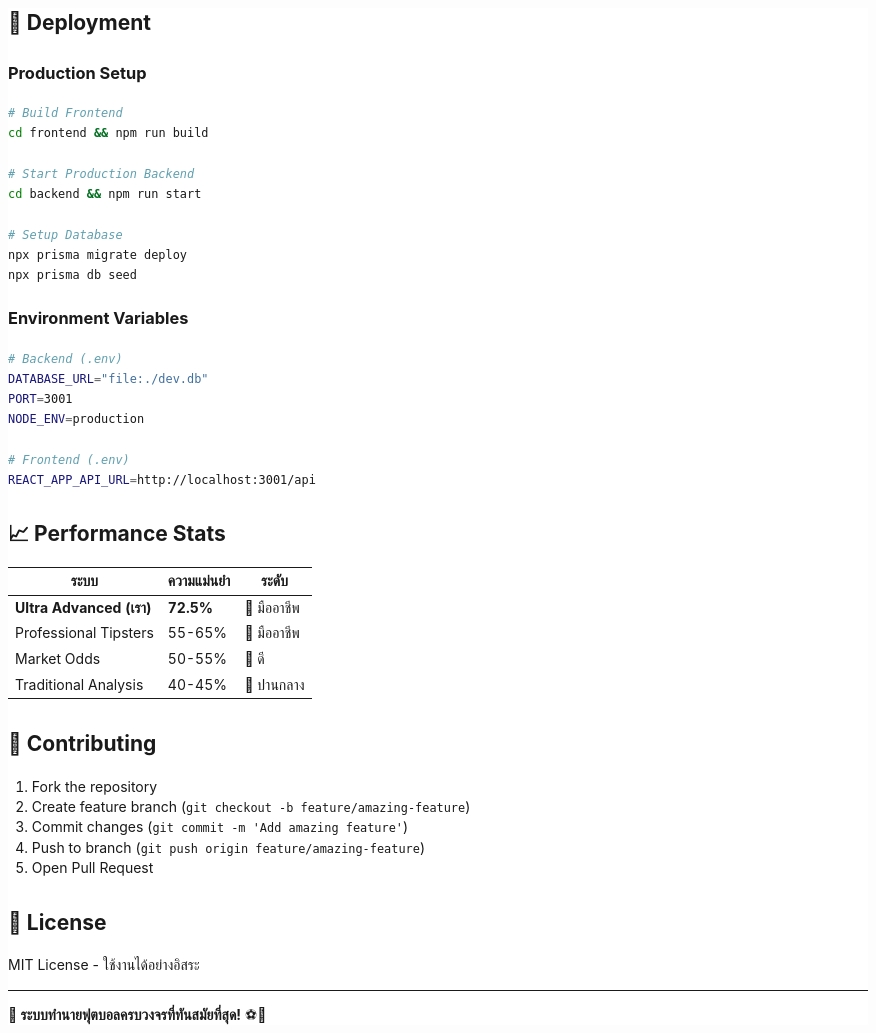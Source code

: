 ## 🚀 Deployment

### Production Setup
```bash
# Build Frontend
cd frontend && npm run build

# Start Production Backend
cd backend && npm run start

# Setup Database
npx prisma migrate deploy
npx prisma db seed
```

### Environment Variables
```bash
# Backend (.env)
DATABASE_URL="file:./dev.db"
PORT=3001
NODE_ENV=production

# Frontend (.env)
REACT_APP_API_URL=http://localhost:3001/api
```

## 📈 Performance Stats

| ระบบ | ความแม่นยำ | ระดับ |
|------|------------|-------|
| **Ultra Advanced (เรา)** | **72.5%** | 🥇 มืออาชีพ |
| Professional Tipsters | 55-65% | 🥇 มืออาชีพ |
| Market Odds | 50-55% | 🥈 ดี |
| Traditional Analysis | 40-45% | 🥉 ปานกลาง |

## 🤝 Contributing

1. Fork the repository
2. Create feature branch (`git checkout -b feature/amazing-feature`)
3. Commit changes (`git commit -m 'Add amazing feature'`)
4. Push to branch (`git push origin feature/amazing-feature`)
5. Open Pull Request

## 📜 License

MIT License - ใช้งานได้อย่างอิสระ

---

**🎯 ระบบทำนายฟุตบอลครบวงจรที่ทันสมัยที่สุด!** ⚽🚀
